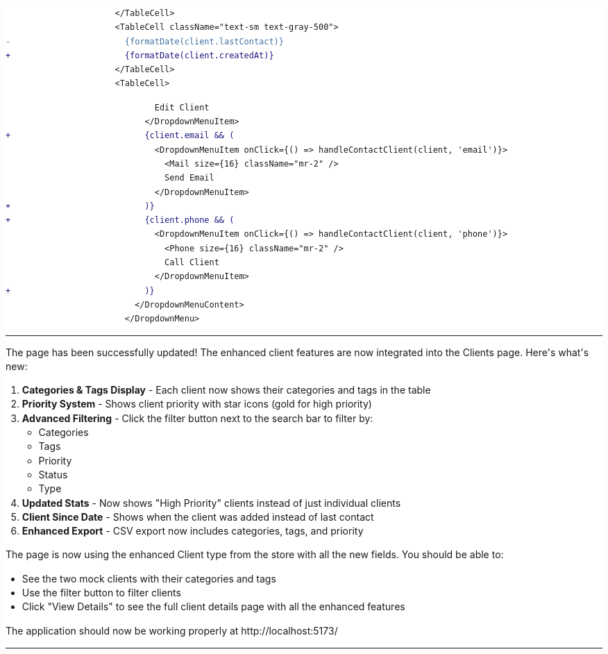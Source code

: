 ```diff
                      </TableCell>
                      <TableCell className="text-sm text-gray-500">
-                       {formatDate(client.lastContact)}
+                       {formatDate(client.createdAt)}
                      </TableCell>
                      <TableCell>
```

```diff
                              Edit Client
                            </DropdownMenuItem>
+                           {client.email && (
                              <DropdownMenuItem onClick={() => handleContactClient(client, 'email')}>
                                <Mail size={16} className="mr-2" />
                                Send Email
                              </DropdownMenuItem>
+                           )}
+                           {client.phone && (
                              <DropdownMenuItem onClick={() => handleContactClient(client, 'phone')}>
                                <Phone size={16} className="mr-2" />
                                Call Client
                              </DropdownMenuItem>
+                           )}
                          </DropdownMenuContent>
                        </DropdownMenu>
```

---

The page has been successfully updated! The enhanced client features are now integrated into the Clients page. Here's what's new:

1. **Categories & Tags Display** - Each client now shows their categories and tags in the table
2. **Priority System** - Shows client priority with star icons (gold for high priority)
3. **Advanced Filtering** - Click the filter button next to the search bar to filter by:
   - Categories
   - Tags
   - Priority
   - Status
   - Type
4. **Updated Stats** - Now shows "High Priority" clients instead of just individual clients
5. **Client Since Date** - Shows when the client was added instead of last contact
6. **Enhanced Export** - CSV export now includes categories, tags, and priority

The page is now using the enhanced Client type from the store with all the new fields. You should be able to:
- See the two mock clients with their categories and tags
- Use the filter button to filter clients
- Click "View Details" to see the full client details page with all the enhanced features

The application should now be working properly at http://localhost:5173/

---